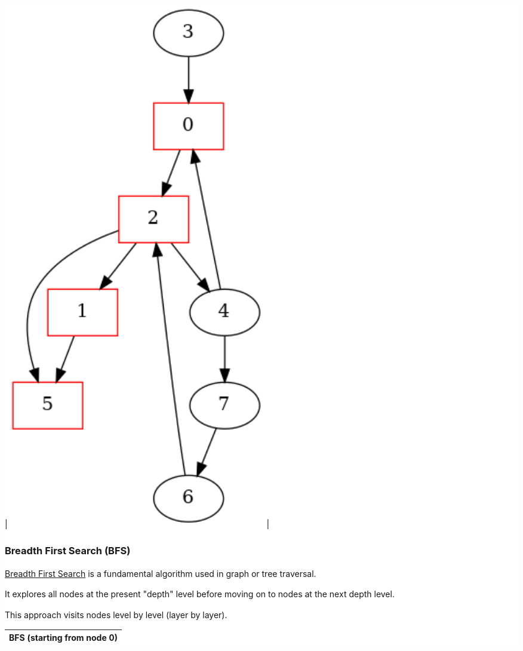 |<img src="images/DfsDirected_0004.png" width="50%" height="50%"> |




### Breadth First Search (BFS)

[Breadth First Search](../BreadthFirstSearch/README.md) is a fundamental algorithm used in graph or tree traversal. 

It explores all nodes at the present "depth" level before moving on to nodes at the next depth level. 

This approach visits nodes level by level (layer by layer).

|BFS (starting from node 0)|
|:-------------:|